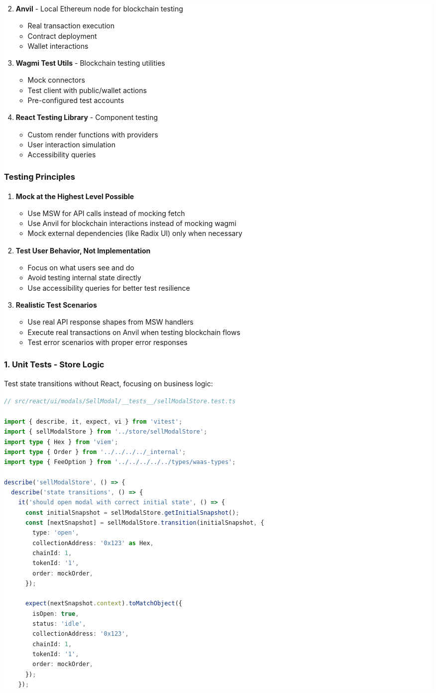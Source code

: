 2. **Anvil** - Local Ethereum node for blockchain testing
   - Real transaction execution
   - Contract deployment
   - Wallet interactions

3. **Wagmi Test Utils** - Blockchain testing utilities
   - Mock connectors
   - Test client with public/wallet actions
   - Pre-configured test accounts

4. **React Testing Library** - Component testing
   - Custom render functions with providers
   - User interaction simulation
   - Accessibility queries

### Testing Principles

1. **Mock at the Highest Level Possible**
   - Use MSW for API calls instead of mocking fetch
   - Use Anvil for blockchain interactions instead of mocking wagmi
   - Mock external dependencies (like Radix UI) only when necessary

2. **Test User Behavior, Not Implementation**
   - Focus on what users see and do
   - Avoid testing internal state directly
   - Use accessibility queries for better test resilience

3. **Realistic Test Scenarios**
   - Use real API response shapes from MSW handlers
   - Execute real transactions on Anvil when testing blockchain flows
   - Test error scenarios with proper error responses

### 1. Unit Tests - Store Logic

Test state transitions without React, focusing on business logic:

```typescript
// src/react/ui/modals/SellModal/__tests__/sellModalStore.test.ts

import { describe, it, expect, vi } from 'vitest';
import { sellModalStore } from '../store/sellModalStore';
import type { Hex } from 'viem';
import type { Order } from '../../../../_internal';
import type { FeeOption } from '../../../../../types/waas-types';

describe('sellModalStore', () => {
  describe('state transitions', () => {
    it('should open modal with correct initial state', () => {
      const initialSnapshot = sellModalStore.getInitialSnapshot();
      const [nextSnapshot] = sellModalStore.transition(initialSnapshot, {
        type: 'open',
        collectionAddress: '0x123' as Hex,
        chainId: 1,
        tokenId: '1',
        order: mockOrder,
      });
      
      expect(nextSnapshot.context).toMatchObject({
        isOpen: true,
        status: 'idle',
        collectionAddress: '0x123',
        chainId: 1,
        tokenId: '1',
        order: mockOrder,
      });
    });
```